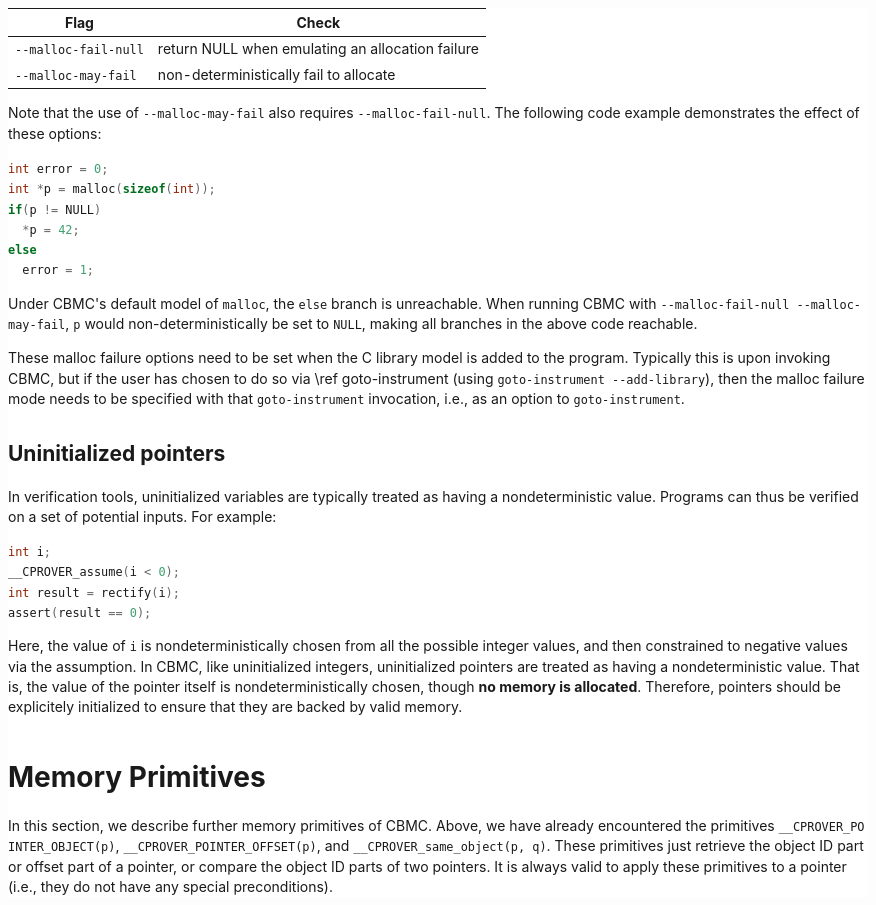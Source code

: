 |Flag                    |  Check                                            |
|------------------------|---------------------------------------------------|
| `--malloc-fail-null`   |  return NULL when emulating an allocation failure |
| `--malloc-may-fail`    |  non-deterministically fail to allocate           |

Note that the use of `--malloc-may-fail` also requires `--malloc-fail-null`. The
following code example demonstrates the effect of these options:

```C
int error = 0;
int *p = malloc(sizeof(int));
if(p != NULL)
  *p = 42;
else
  error = 1;
```

Under CBMC's default model of `malloc`, the `else` branch is unreachable.
When running CBMC with `--malloc-fail-null --malloc-may-fail`, `p` would
non-deterministically be set to `NULL`, making all branches in the above code
reachable.

These malloc failure options need to be set when the C library model is added to
the program. Typically this is upon invoking CBMC, but if the user has chosen to
do so via \ref goto-instrument (using `goto-instrument --add-library`), then the
malloc failure mode needs to be specified with that `goto-instrument`
invocation, i.e., as an option to `goto-instrument`.

## Uninitialized pointers

In verification tools, uninitialized variables are typically treated as having a
nondeterministic value. Programs can thus be verified on a set of potential
inputs. For example:

```C
int i;
__CPROVER_assume(i < 0);
int result = rectify(i);
assert(result == 0);
```

Here, the value of `i` is nondeterministically chosen from all the possible
integer values, and then constrained to negative values via the assumption.
In CBMC, like uninitialized integers, uninitialized pointers are treated as
having a nondeterministic value. That is, the value of the pointer itself is
nondeterministically chosen, though **no memory is allocated**. Therefore,
pointers should be explicitely initialized to ensure that they are backed by
valid memory.


# Memory Primitives

In this section, we describe further memory primitives of CBMC. Above, we have
already encountered the primitives `__CPROVER_POINTER_OBJECT(p)`,
`__CPROVER_POINTER_OFFSET(p)`, and `__CPROVER_same_object(p, q)`. These
primitives just retrieve the object ID part or offset part of a pointer, or
compare the object ID parts of two pointers. It is always valid to apply these
primitives to a pointer (i.e., they do not have any special preconditions).
